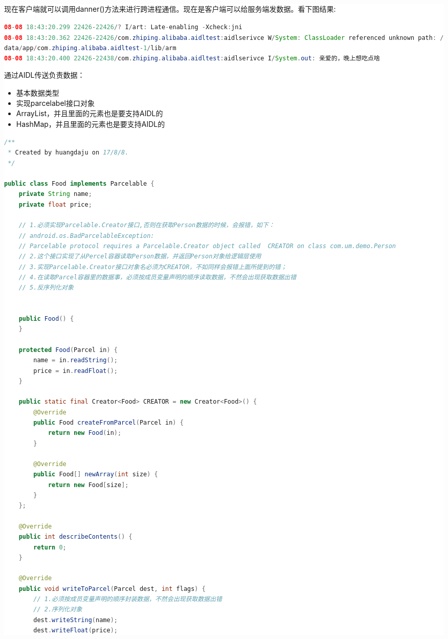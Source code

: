 现在客户端就可以调用danner\(\)方法来进行跨进程通信。现在是客户端可以给服务端发数据。看下图结果:

```java
08-08 18:43:20.299 22426-22426/? I/art: Late-enabling -Xcheck:jni
08-08 18:43:20.362 22426-22426/com.zhiping.alibaba.aidltest:aidlserivce W/System: ClassLoader referenced unknown path: /data/app/com.zhiping.alibaba.aidltest-1/lib/arm
08-08 18:43:20.400 22426-22438/com.zhiping.alibaba.aidltest:aidlserivce I/System.out: 亲爱的，晚上想吃点啥
```

通过AIDL传送负责数据：

* 基本数据类型
* 实现parcelabel接口对象
* ArrayList，并且里面的元素也是要支持AIDL的
* HashMap，并且里面的元素也是要支持AIDL的

```java
/**
 * Created by huangdaju on 17/8/8.
 */

public class Food implements Parcelable {
    private String name;
    private float price;

    // 1.必须实现Parcelable.Creator接口,否则在获取Person数据的时候，会报错，如下：
    // android.os.BadParcelableException:
    // Parcelable protocol requires a Parcelable.Creator object called  CREATOR on class com.um.demo.Person
    // 2.这个接口实现了从Percel容器读取Person数据，并返回Person对象给逻辑层使用
    // 3.实现Parcelable.Creator接口对象名必须为CREATOR，不如同样会报错上面所提到的错；
    // 4.在读取Parcel容器里的数据事，必须按成员变量声明的顺序读取数据，不然会出现获取数据出错
    // 5.反序列化对象


    public Food() {
    }

    protected Food(Parcel in) {
        name = in.readString();
        price = in.readFloat();
    }

    public static final Creator<Food> CREATOR = new Creator<Food>() {
        @Override
        public Food createFromParcel(Parcel in) {
            return new Food(in);
        }

        @Override
        public Food[] newArray(int size) {
            return new Food[size];
        }
    };

    @Override
    public int describeContents() {
        return 0;
    }

    @Override
    public void writeToParcel(Parcel dest, int flags) {
        // 1.必须按成员变量声明的顺序封装数据，不然会出现获取数据出错
        // 2.序列化对象
        dest.writeString(name);
        dest.writeFloat(price);
```